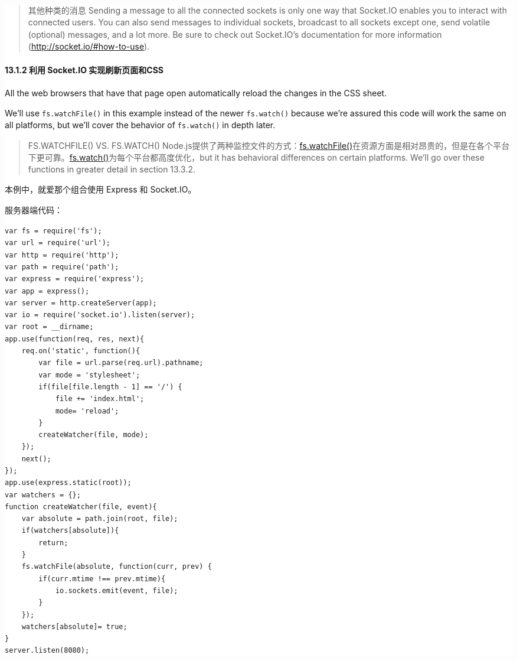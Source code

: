 > 其他种类的消息
Sending a message to all the connected sockets is only one way that Socket.IO enables you to interact with connected users. You can also send messages to individual sockets, broadcast to all sockets except one, send volatile (optional) messages, and a lot more. Be sure to check out Socket.IO’s documentation for more information (http://socket.io/#how-to-use).

#### 13.1.2 利用 Socket.IO 实现刷新页面和CSS

All the web browsers that have that page open automatically reload the changes in the CSS sheet.

We’ll use `fs.watchFile()` in  this  example  instead  of  the  newer `fs.watch()` because we’re assured this code will work the same on all platforms, but we’ll cover the behavior of `fs.watch()` in depth later.

> FS.WATCHFILE()  VS.  FS.WATCH()
Node.js提供了两种监控文件的方式：[fs.watchFile()](http://mng.bz/v6dA)在资源方面是相对昂贵的，但是在各个平台下更可靠。[fs.watch()](http://mng.bz/5KSC)为每个平台都高度优化，but it has behavioral differences on certain platforms. We’ll go over these functions in greater detail in section 13.3.2.

本例中，就爱那个组合使用 Express 和 Socket.IO。

服务器端代码：

    var fs = require('fs');
    var url = require('url');
    var http = require('http');
    var path = require('path');
    var express = require('express');
    var app = express();
    var server = http.createServer(app);
    var io = require('socket.io').listen(server);
    var root = __dirname;
    app.use(function(req, res, next){
    	req.on('static', function(){
            var file = url.parse(req.url).pathname;
            var mode = 'stylesheet';
            if(file[file.length - 1] == '/') {
                file += 'index.html';
                mode= 'reload';
            }
            createWatcher(file, mode);
        });
        next();
    });
    app.use(express.static(root));
    var watchers = {};
    function createWatcher(file, event){
        var absolute = path.join(root, file);
        if(watchers[absolute]){
            return;
        }
        fs.watchFile(absolute, function(curr, prev) {
            if(curr.mtime !== prev.mtime){
            	io.sockets.emit(event, file);
            }
        });
        watchers[absolute]= true;
    }
    server.listen(8080);
